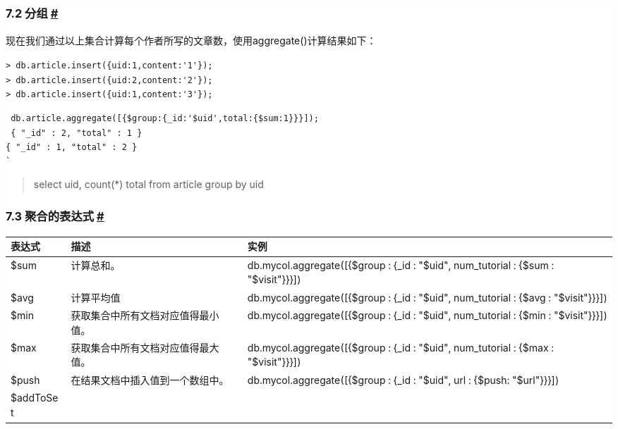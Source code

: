 <h3 id="t87.2 &#x5206;&#x7EC4;">7.2 &#x5206;&#x7EC4; <a href="#t87.2 &#x5206;&#x7EC4;"> # </a></h3>
<p>&#x73B0;&#x5728;&#x6211;&#x4EEC;&#x901A;&#x8FC7;&#x4EE5;&#x4E0A;&#x96C6;&#x5408;&#x8BA1;&#x7B97;&#x6BCF;&#x4E2A;&#x4F5C;&#x8005;&#x6240;&#x5199;&#x7684;&#x6587;&#x7AE0;&#x6570;&#xFF0C;&#x4F7F;&#x7528;aggregate()&#x8BA1;&#x7B97;&#x7ED3;&#x679C;&#x5982;&#x4E0B;&#xFF1A;</p>
<pre><code class="lang-js">&gt; db.article.insert({uid:1,content:&apos;1&apos;});
&gt; db.article.insert({uid:2,content:&apos;2&apos;});
&gt; db.article.insert({uid:1,content:&apos;3&apos;});
</code></pre>
<pre><code class="lang-js"> db.article.aggregate([{$group:{_id:&apos;$uid&apos;,total:{$sum:1}}}]);
 { &quot;_id&quot; : 2, &quot;total&quot; : 1 }
{ &quot;_id&quot; : 1, &quot;total&quot; : 2 }
`
</code></pre>
<blockquote>
<p>select uid, count(*) total from article group by uid</p>
</blockquote>
<h3 id="t97.3 &#x805A;&#x5408;&#x7684;&#x8868;&#x8FBE;&#x5F0F;">7.3 &#x805A;&#x5408;&#x7684;&#x8868;&#x8FBE;&#x5F0F; <a href="#t97.3 &#x805A;&#x5408;&#x7684;&#x8868;&#x8FBE;&#x5F0F;"> # </a></h3>
<table>
<thead>
<tr>
<th style="text-align:left">&#x8868;&#x8FBE;&#x5F0F;</th>
<th style="text-align:left">&#x63CF;&#x8FF0;</th>
<th style="text-align:left">&#x5B9E;&#x4F8B;</th>
</tr>
</thead>
<tbody>
<tr>
<td style="text-align:left">$sum</td>
<td style="text-align:left">&#x8BA1;&#x7B97;&#x603B;&#x548C;&#x3002;</td>
<td style="text-align:left">db.mycol.aggregate([{$group : {_id : &quot;$uid&quot;, num_tutorial : {$sum : &quot;$visit&quot;}}}])</td>
</tr>
<tr>
<td style="text-align:left">$avg</td>
<td style="text-align:left">&#x8BA1;&#x7B97;&#x5E73;&#x5747;&#x503C;</td>
<td style="text-align:left">db.mycol.aggregate([{$group : {_id : &quot;$uid&quot;, num_tutorial : {$avg : &quot;$visit&quot;}}}])</td>
</tr>
<tr>
<td style="text-align:left">$min</td>
<td style="text-align:left">&#x83B7;&#x53D6;&#x96C6;&#x5408;&#x4E2D;&#x6240;&#x6709;&#x6587;&#x6863;&#x5BF9;&#x5E94;&#x503C;&#x5F97;&#x6700;&#x5C0F;&#x503C;&#x3002;</td>
<td style="text-align:left">db.mycol.aggregate([{$group : {_id : &quot;$uid&quot;, num_tutorial : {$min : &quot;$visit&quot;}}}])</td>
</tr>
<tr>
<td style="text-align:left">$max</td>
<td style="text-align:left">&#x83B7;&#x53D6;&#x96C6;&#x5408;&#x4E2D;&#x6240;&#x6709;&#x6587;&#x6863;&#x5BF9;&#x5E94;&#x503C;&#x5F97;&#x6700;&#x5927;&#x503C;&#x3002;</td>
<td style="text-align:left">db.mycol.aggregate([{$group : {_id : &quot;$uid&quot;, num_tutorial : {$max : &quot;$visit&quot;}}}])</td>
</tr>
<tr>
<td style="text-align:left">$push</td>
<td style="text-align:left">&#x5728;&#x7ED3;&#x679C;&#x6587;&#x6863;&#x4E2D;&#x63D2;&#x5165;&#x503C;&#x5230;&#x4E00;&#x4E2A;&#x6570;&#x7EC4;&#x4E2D;&#x3002;</td>
<td style="text-align:left">db.mycol.aggregate([{$group : {_id : &quot;$uid&quot;, url : {$push: &quot;$url&quot;}}}])</td>
</tr>
<tr>
<td style="text-align:left">$addToSet</td>